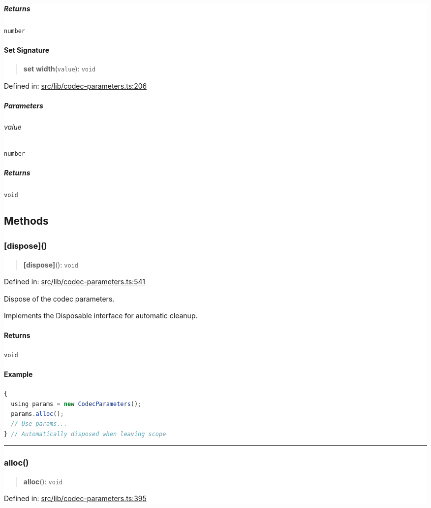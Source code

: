 ##### Returns

`number`

#### Set Signature

> **set** **width**(`value`): `void`

Defined in: [src/lib/codec-parameters.ts:206](https://github.com/seydx/av/blob/f8631fc881b394300b1479f511d55cf1c370a87f/src/lib/codec-parameters.ts#L206)

##### Parameters

###### value

`number`

##### Returns

`void`

## Methods

### \[dispose\]()

> **\[dispose\]**(): `void`

Defined in: [src/lib/codec-parameters.ts:541](https://github.com/seydx/av/blob/f8631fc881b394300b1479f511d55cf1c370a87f/src/lib/codec-parameters.ts#L541)

Dispose of the codec parameters.

Implements the Disposable interface for automatic cleanup.

#### Returns

`void`

#### Example

```typescript
{
  using params = new CodecParameters();
  params.alloc();
  // Use params...
} // Automatically disposed when leaving scope
```

***

### alloc()

> **alloc**(): `void`

Defined in: [src/lib/codec-parameters.ts:395](https://github.com/seydx/av/blob/f8631fc881b394300b1479f511d55cf1c370a87f/src/lib/codec-parameters.ts#L395)
